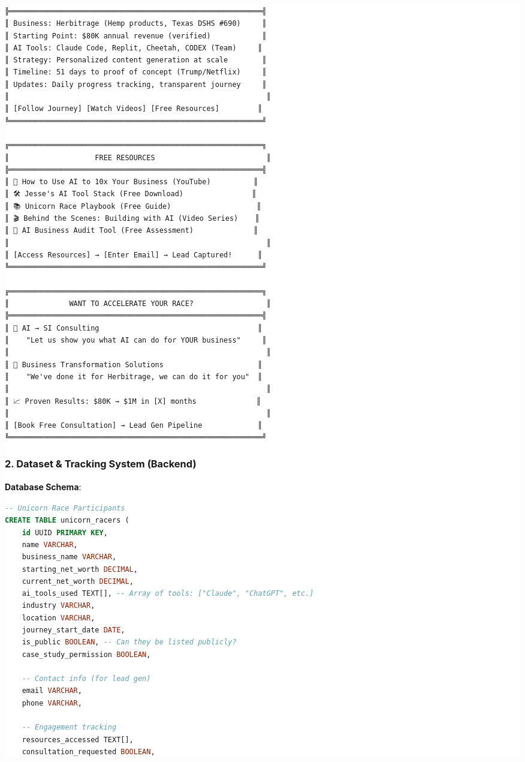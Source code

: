 ```
╠═══════════════════════════════════════════════════════════╣
║ Business: Herbitrage (Hemp products, Texas DSHS #690)     ║
║ Starting Point: $80K annual revenue (verified)            ║
║ AI Tools: Claude Code, Replit, Cheetah, CODEX (Team)     ║
║ Strategy: Personalized content generation at scale        ║
║ Timeline: 51 days to proof of concept (Trump/Netflix)     ║
║ Updates: Daily progress tracking, transparent journey     ║
║                                                            ║
║ [Follow Journey] [Watch Videos] [Free Resources]         ║
╚═══════════════════════════════════════════════════════════╝

╔═══════════════════════════════════════════════════════════╗
║                    FREE RESOURCES                          ║
╠═══════════════════════════════════════════════════════════╣
║ 🎥 How to Use AI to 10x Your Business (YouTube)          ║
║ 🛠️ Jesse's AI Tool Stack (Free Download)                ║
║ 📚 Unicorn Race Playbook (Free Guide)                    ║
║ 🎬 Behind the Scenes: Building with AI (Video Series)    ║
║ 🎯 AI Business Audit Tool (Free Assessment)              ║
║                                                            ║
║ [Access Resources] → [Enter Email] → Lead Captured!      ║
╚═══════════════════════════════════════════════════════════╝

╔═══════════════════════════════════════════════════════════╗
║              WANT TO ACCELERATE YOUR RACE?                 ║
╠═══════════════════════════════════════════════════════════╣
║ 🚀 AI → SI Consulting                                     ║
║    "Let us show you what AI can do for YOUR business"     ║
║                                                            ║
║ 💼 Business Transformation Solutions                      ║
║    "We've done it for Herbitrage, we can do it for you"  ║
║                                                            ║
║ 📈 Proven Results: $80K → $1M in [X] months              ║
║                                                            ║
║ [Book Free Consultation] → Lead Gen Pipeline             ║
╚═══════════════════════════════════════════════════════════╝
```

### 2. Dataset & Tracking System (Backend)

**Database Schema**:

```sql
-- Unicorn Race Participants
CREATE TABLE unicorn_racers (
    id UUID PRIMARY KEY,
    name VARCHAR,
    business_name VARCHAR,
    starting_net_worth DECIMAL,
    current_net_worth DECIMAL,
    ai_tools_used TEXT[], -- Array of tools: ["Claude", "ChatGPT", etc.]
    industry VARCHAR,
    location VARCHAR,
    journey_start_date DATE,
    is_public BOOLEAN, -- Can they be listed publicly?
    case_study_permission BOOLEAN,

    -- Contact info (for lead gen)
    email VARCHAR,
    phone VARCHAR,

    -- Engagement tracking
    resources_accessed TEXT[],
    consultation_requested BOOLEAN,
```